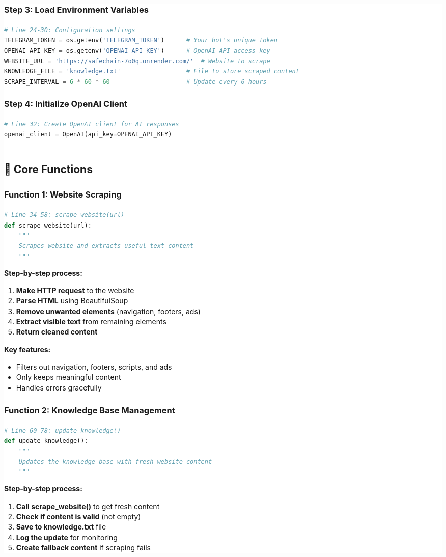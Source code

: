 ### Step 3: Load Environment Variables
```python
# Line 24-30: Configuration settings
TELEGRAM_TOKEN = os.getenv('TELEGRAM_TOKEN')      # Your bot's unique token
OPENAI_API_KEY = os.getenv('OPENAI_API_KEY')      # OpenAI API access key
WEBSITE_URL = 'https://safechain-7o0q.onrender.com/'  # Website to scrape
KNOWLEDGE_FILE = 'knowledge.txt'                  # File to store scraped content
SCRAPE_INTERVAL = 6 * 60 * 60                     # Update every 6 hours
```

### Step 4: Initialize OpenAI Client
```python
# Line 32: Create OpenAI client for AI responses
openai_client = OpenAI(api_key=OPENAI_API_KEY)
```

---

## 🔧 Core Functions

### Function 1: Website Scraping
```python
# Line 34-58: scrape_website(url)
def scrape_website(url):
    """
    Scrapes website and extracts useful text content
    """
```

**Step-by-step process:**
1. **Make HTTP request** to the website
2. **Parse HTML** using BeautifulSoup
3. **Remove unwanted elements** (navigation, footers, ads)
4. **Extract visible text** from remaining elements
5. **Return cleaned content**

**Key features:**
- Filters out navigation, footers, scripts, and ads
- Only keeps meaningful content
- Handles errors gracefully

### Function 2: Knowledge Base Management
```python
# Line 60-78: update_knowledge()
def update_knowledge():
    """
    Updates the knowledge base with fresh website content
    """
```

**Step-by-step process:**
1. **Call scrape_website()** to get fresh content
2. **Check if content is valid** (not empty)
3. **Save to knowledge.txt** file
4. **Log the update** for monitoring
5. **Create fallback content** if scraping fails
